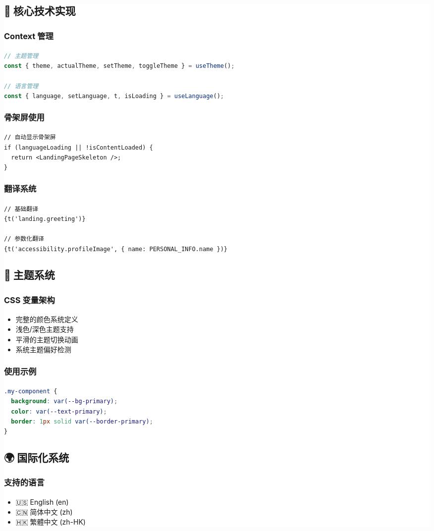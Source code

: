 ## 🔧 核心技术实现

### Context 管理
```typescript
// 主题管理
const { theme, actualTheme, setTheme, toggleTheme } = useTheme();

// 语言管理
const { language, setLanguage, t, isLoading } = useLanguage();
```

### 骨架屏使用
```tsx
// 自动显示骨架屏
if (languageLoading || !isContentLoaded) {
  return <LandingPageSkeleton />;
}
```

### 翻译系统
```tsx
// 基础翻译
{t('landing.greeting')}

// 参数化翻译
{t('accessibility.profileImage', { name: PERSONAL_INFO.name })}
```

## 🎨 主题系统

### CSS 变量架构
- 完整的颜色系统定义
- 浅色/深色主题支持
- 平滑的主题切换动画
- 系统主题偏好检测

### 使用示例
```css
.my-component {
  background: var(--bg-primary);
  color: var(--text-primary);
  border: 1px solid var(--border-primary);
}
```

## 🌍 国际化系统

### 支持的语言
- 🇺🇸 English (en)
- 🇨🇳 简体中文 (zh)
- 🇭🇰 繁體中文 (zh-HK)
